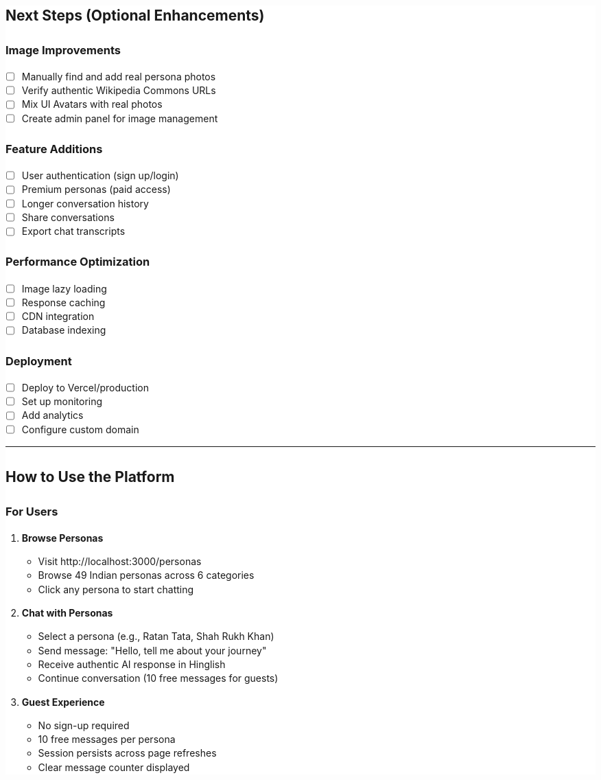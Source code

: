 ## Next Steps (Optional Enhancements)

### Image Improvements
- [ ] Manually find and add real persona photos
- [ ] Verify authentic Wikipedia Commons URLs
- [ ] Mix UI Avatars with real photos
- [ ] Create admin panel for image management

### Feature Additions
- [ ] User authentication (sign up/login)
- [ ] Premium personas (paid access)
- [ ] Longer conversation history
- [ ] Share conversations
- [ ] Export chat transcripts

### Performance Optimization
- [ ] Image lazy loading
- [ ] Response caching
- [ ] CDN integration
- [ ] Database indexing

### Deployment
- [ ] Deploy to Vercel/production
- [ ] Set up monitoring
- [ ] Add analytics
- [ ] Configure custom domain

---

## How to Use the Platform

### For Users

1. **Browse Personas**
   - Visit http://localhost:3000/personas
   - Browse 49 Indian personas across 6 categories
   - Click any persona to start chatting

2. **Chat with Personas**
   - Select a persona (e.g., Ratan Tata, Shah Rukh Khan)
   - Send message: "Hello, tell me about your journey"
   - Receive authentic AI response in Hinglish
   - Continue conversation (10 free messages for guests)

3. **Guest Experience**
   - No sign-up required
   - 10 free messages per persona
   - Session persists across page refreshes
   - Clear message counter displayed
